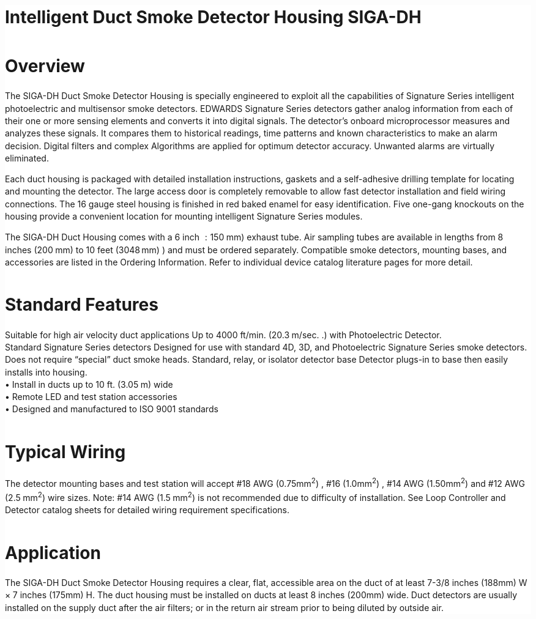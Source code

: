 # Intelligent Duct Smoke Detector Housing SIGA-DH  

# Overview  

The SIGA-DH Duct Smoke Detector Housing is specially engineered to exploit all the capabilities of Signature Series intelligent photoelectric and multisensor smoke detectors. EDWARDS Signature Series detectors gather analog information from each of their one or more sensing elements and converts it into digital signals. The detector’s onboard microprocessor measures and analyzes these signals. It compares them to historical readings, time patterns and known characteristics to make an alarm decision. Digital filters and complex Algorithms are applied for optimum detector accuracy. Unwanted alarms are virtually eliminated.  

Each duct housing is packaged with detailed installation instructions, gaskets and a self-adhesive drilling template for locating and mounting the detector. The large access door is completely removable to allow fast detector installation and field wiring connections. The 16 gauge steel housing is finished in red baked enamel for easy identification. Five one-gang knockouts on the housing provide a convenient location for mounting intelligent Signature Series modules.  

The SIGA-DH Duct Housing comes with a 6 inch $:150\;\mathsf{m m})$ exhaust tube. Air sampling tubes are available in lengths from 8 inches $(200\;\mathsf{m m})$ to 10 feet $(3048\,\mathsf{m m})$ ) and must be ordered separately. Compatible smoke detectors, mounting bases, and accessories are listed in the Ordering Information. Refer to individual device catalog literature pages for more detail.  

# Standard Features  

Suitable for high air velocity duct applications Up to 4000 ft/min. $(20.3\;\mathsf{m}/\mathsf{s e c}.$ .) with Photoelectric Detector.   
Standard Signature Series detectors Designed for use with standard 4D, 3D, and Photoelectric Signature Series smoke detectors. Does not require “special” duct smoke heads. Standard, relay, or isolator detector base Detector plugs-in to base then easily installs into housing.   
•	 Install in ducts up to 10 ft. $(3.05\;\mathsf{m})$ wide   
•	 Remote LED and test station accessories   
•	 Designed and manufactured to ISO 9001 standards  

# Typical Wiring  

The detector mounting bases and test station will accept #18 AWG $(0.75\mathsf{m m}^{2})$ , #16 $(1.0\mathsf{m m}^{2})$ , #14 AWG $(1.50\mathsf{m m}^{2})$ and #12 AWG $(2.5\;\mathrm{mm}^{2})$ wire sizes. Note:  #14 AWG $(1.5\;\mathrm{mm}^{2})$ is not recommended due to difficulty of installation. See Loop Controller and Detector catalog sheets for detailed wiring requirement specifications.  

# Application  

The SIGA-DH Duct Smoke Detector Housing requires a clear, flat, accessible area on the duct of at least 7-3/8 inches (188mm) $\mathsf{W}\times7$ inches (175mm) H. The duct housing must be installed on ducts at least 8 inches (200mm) wide. Duct detectors are usually installed on the supply duct after the air filters; or in the return air stream prior to being diluted by outside air.  
